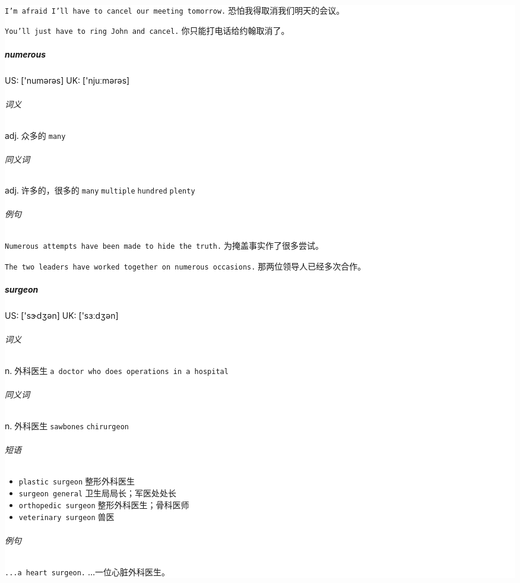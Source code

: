 `I’m afraid I’ll have to cancel our meeting tomorrow.`
恐怕我得取消我们明天的会议。

`You’ll just have to ring John and cancel.`
你只能打电话给约翰取消了。


##### numerous

US: ['numərəs]
UK: ['njuːmərəs]

###### 词义

adj. 众多的
`many`

###### 同义词

adj. 许多的，很多的
`many` `multiple` `hundred` `plenty`


###### 例句

`Numerous attempts have been made to hide the truth.`
为掩盖事实作了很多尝试。

`The two leaders have worked together on numerous occasions.`
那两位领导人已经多次合作。


##### surgeon

US: ['sɝdʒən]
UK: ['sɜːdʒən]

###### 词义

n. 外科医生
`a doctor who does operations in a hospital`

###### 同义词

n. 外科医生
`sawbones` `chirurgeon`


###### 短语

- `plastic surgeon` 整形外科医生
- `surgeon general` 卫生局局长；军医处处长
- `orthopedic surgeon` 整形外科医生；骨科医师
- `veterinary surgeon` 兽医

###### 例句

`...a heart surgeon.`
…一位心脏外科医生。
